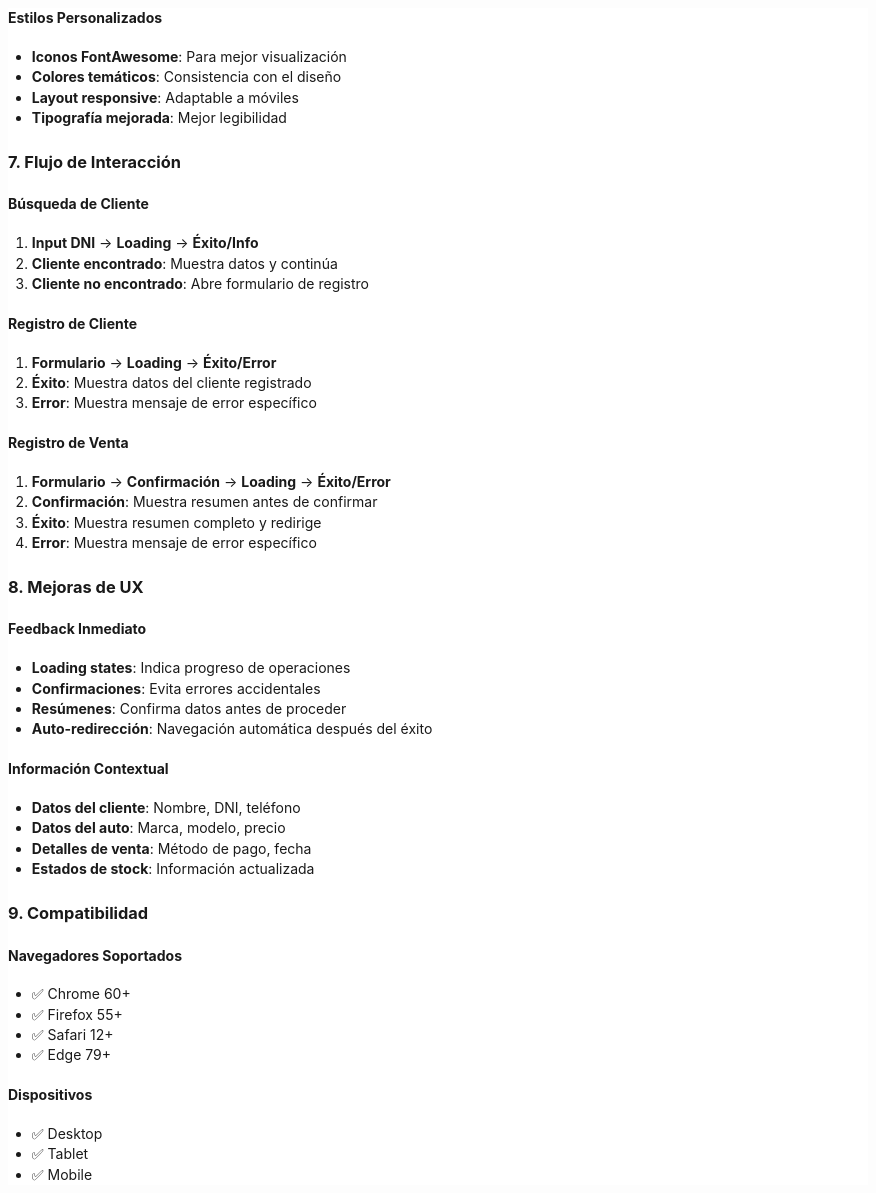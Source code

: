 #### **Estilos Personalizados**
- **Iconos FontAwesome**: Para mejor visualización
- **Colores temáticos**: Consistencia con el diseño
- **Layout responsive**: Adaptable a móviles
- **Tipografía mejorada**: Mejor legibilidad

### **7. Flujo de Interacción**

#### **Búsqueda de Cliente**
1. **Input DNI** → **Loading** → **Éxito/Info**
2. **Cliente encontrado**: Muestra datos y continúa
3. **Cliente no encontrado**: Abre formulario de registro

#### **Registro de Cliente**
1. **Formulario** → **Loading** → **Éxito/Error**
2. **Éxito**: Muestra datos del cliente registrado
3. **Error**: Muestra mensaje de error específico

#### **Registro de Venta**
1. **Formulario** → **Confirmación** → **Loading** → **Éxito/Error**
2. **Confirmación**: Muestra resumen antes de confirmar
3. **Éxito**: Muestra resumen completo y redirige
4. **Error**: Muestra mensaje de error específico

### **8. Mejoras de UX**

#### **Feedback Inmediato**
- **Loading states**: Indica progreso de operaciones
- **Confirmaciones**: Evita errores accidentales
- **Resúmenes**: Confirma datos antes de proceder
- **Auto-redirección**: Navegación automática después del éxito

#### **Información Contextual**
- **Datos del cliente**: Nombre, DNI, teléfono
- **Datos del auto**: Marca, modelo, precio
- **Detalles de venta**: Método de pago, fecha
- **Estados de stock**: Información actualizada

### **9. Compatibilidad**

#### **Navegadores Soportados**
- ✅ Chrome 60+
- ✅ Firefox 55+
- ✅ Safari 12+
- ✅ Edge 79+

#### **Dispositivos**
- ✅ Desktop
- ✅ Tablet
- ✅ Mobile
